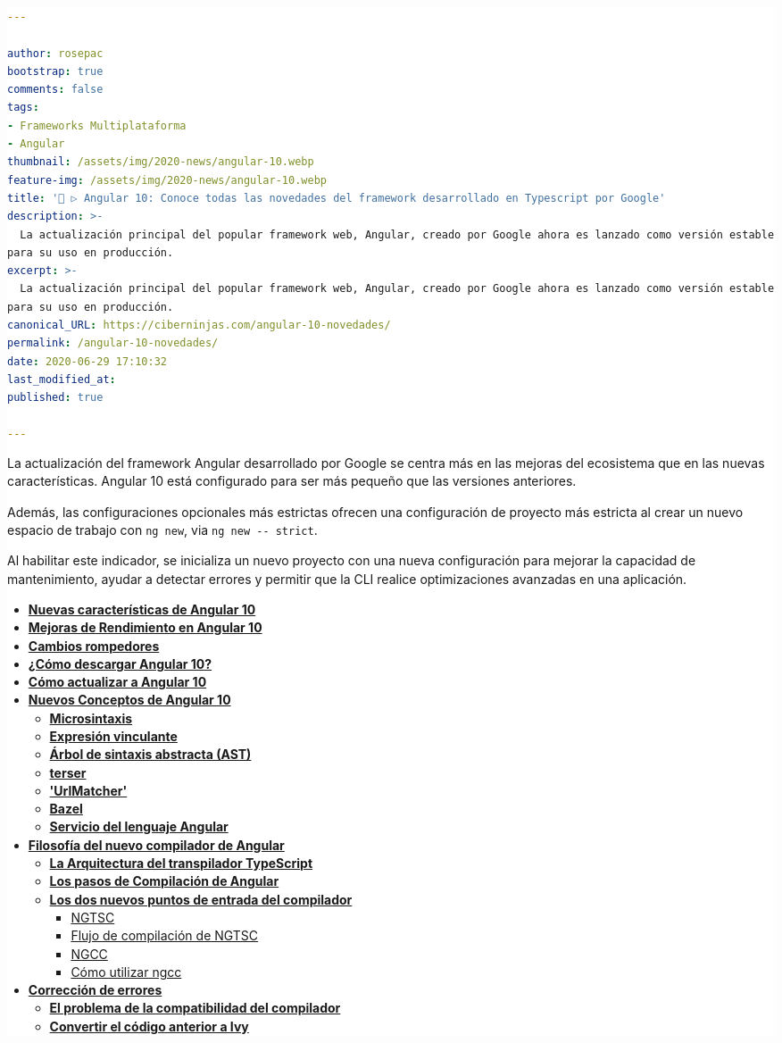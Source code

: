 ```yaml
---

author: rosepac
bootstrap: true
comments: false
tags:
- Frameworks Multiplataforma
- Angular
thumbnail: /assets/img/2020-news/angular-10.webp
feature-img: /assets/img/2020-news/angular-10.webp
title: '🥇 ▷ Angular 10: Conoce todas las novedades del framework desarrollado en Typescript por Google'
description: >-
  La actualización principal del popular framework web, Angular, creado por Google ahora es lanzado como versión estable para su uso en producción.
excerpt: >-
  La actualización principal del popular framework web, Angular, creado por Google ahora es lanzado como versión estable para su uso en producción.
canonical_URL: https://ciberninjas.com/angular-10-novedades/
permalink: /angular-10-novedades/
date: 2020-06-29 17:10:32
last_modified_at: 
published: true

---
```


La actualización del framework Angular desarrollado por Google se centra más en las mejoras del ecosistema que en las nuevas características. Angular 10 está configurado para ser más pequeño que las versiones anteriores.

Además, las configuraciones opcionales más estrictas ofrecen una configuración de proyecto más estricta al crear un nuevo espacio de trabajo con `ng new`, via `ng new -- strict`.

Al habilitar este indicador, se inicializa un nuevo proyecto con una nueva configuración para mejorar la capacidad de mantenimiento, ayudar a detectar errores y permitir que la CLI realice optimizaciones avanzadas en una aplicación.
- [**Nuevas características de Angular 10**](#nuevas-características-de-angular-10)
- [**Mejoras de Rendimiento en Angular 10**](#mejoras-de-rendimiento-en-angular-10)
- [**Cambios rompedores**](#cambios-rompedores)
- [**¿Cómo descargar Angular 10?**](#cómo-descargar-angular-10)
- [**Cómo actualizar a Angular 10**](#cómo-actualizar-a-angular-10)
- [**Nuevos Conceptos de Angular 10**](#nuevos-conceptos-de-angular-10)
  - [**Microsintaxis**](#microsintaxis)
  - [**Expresión vinculante**](#expresión-vinculante)
  - [**Árbol de sintaxis abstracta (AST)**](#árbol-de-sintaxis-abstracta-ast)
  - [**terser**](#terser)
  - [**'UrlMatcher'**](#urlmatcher)
  - [**Bazel**](#bazel)
  - [**Servicio del lenguaje Angular**](#servicio-del-lenguaje-angular)
- [**Filosofía del nuevo compilador de Angular**](#filosofía-del-nuevo-compilador-de-angular)
  - [**La Arquitectura del transpilador TypeScript**](#la-arquitectura-del-transpilador-typescript)
  - [**Los pasos de Compilación de Angular**](#los-pasos-de-compilación-de-angular)
  - [**Los dos nuevos puntos de entrada del compilador**](#los-dos-nuevos-puntos-de-entrada-del-compilador)
    - [NGTSC](#ngtsc)
    - [Flujo de compilación de NGTSC](#flujo-de-compilación-de-ngtsc)
    - [NGCC](#ngcc)
    - [Cómo utilizar ngcc](#cómo-utilizar-ngcc)
- [**Corrección de errores**](#corrección-de-errores)
  - [**El problema de la compatibilidad del compilador**](#el-problema-de-la-compatibilidad-del-compilador)
  - [**Convertir el código anterior a Ivy**](#convertir-el-código-anterior-a-ivy)
